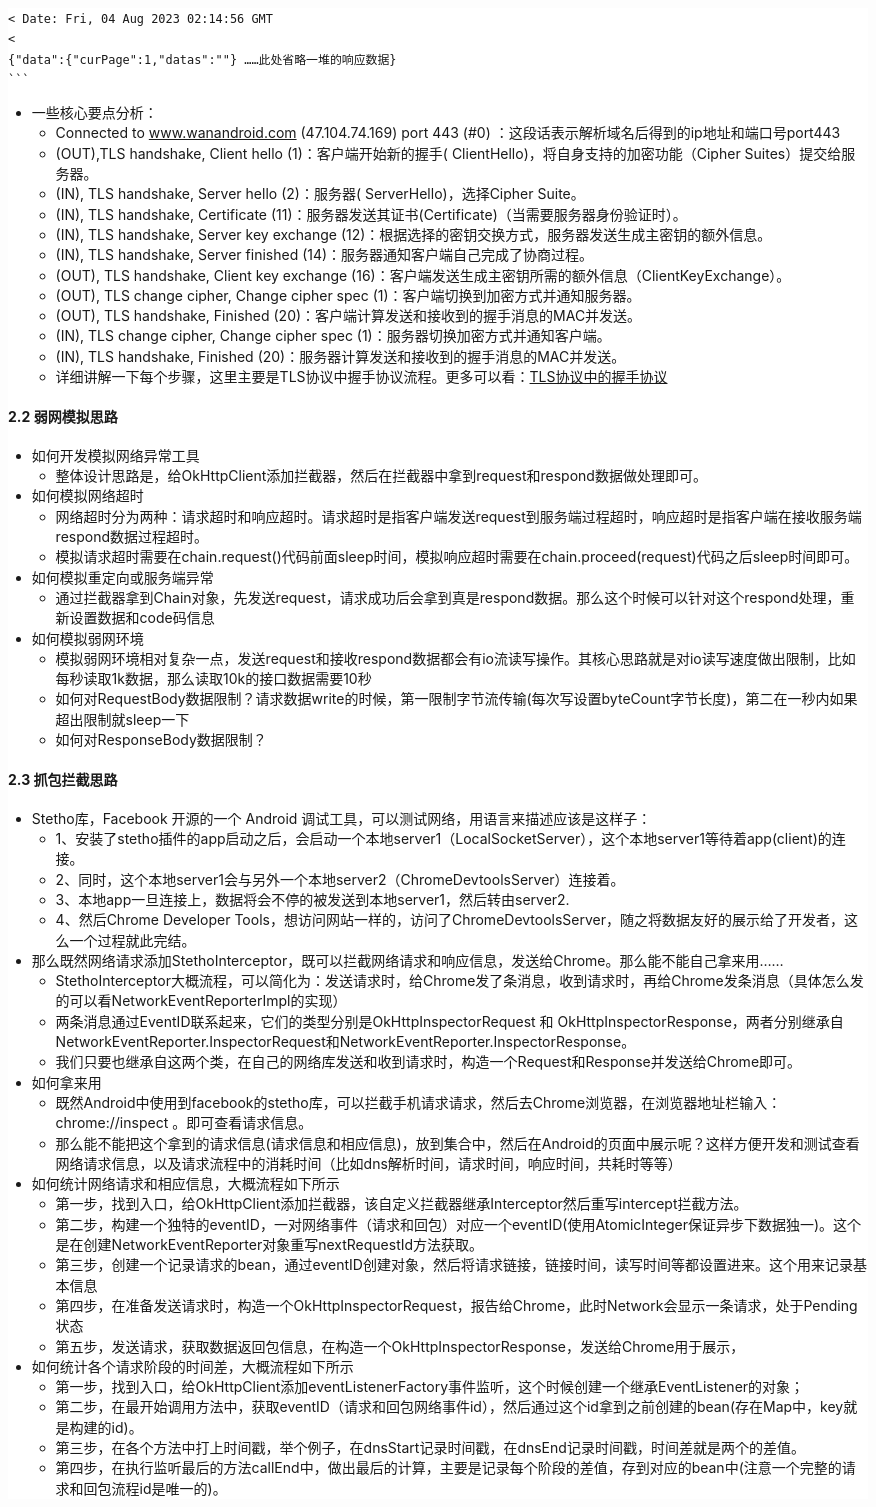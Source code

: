     < Date: Fri, 04 Aug 2023 02:14:56 GMT
    < 
    {"data":{"curPage":1,"datas":""} ……此处省略一堆的响应数据}
    ```
- 一些核心要点分析：
    - Connected to www.wanandroid.com (47.104.74.169) port 443 (#0) ：这段话表示解析域名后得到的ip地址和端口号port443
    - (OUT),TLS handshake, Client hello (1)：客户端开始新的握手( ClientHello)，将自身支持的加密功能（Cipher Suites）提交给服务器。
    - (IN), TLS handshake, Server hello (2)：服务器( ServerHello)，选择Cipher Suite。
    - (IN), TLS handshake, Certificate (11)：服务器发送其证书(Certificate)（当需要服务器身份验证时）。
    - (IN), TLS handshake, Server key exchange (12)：根据选择的密钥交换方式，服务器发送生成主密钥的额外信息。
    - (IN), TLS handshake, Server finished (14)：服务器通知客户端自己完成了协商过程。
    - (OUT), TLS handshake, Client key exchange (16)：客户端发送生成主密钥所需的额外信息（ClientKeyExchange）。
    - (OUT), TLS change cipher, Change cipher spec (1)：客户端切换到加密方式并通知服务器。
    - (OUT), TLS handshake, Finished (20)：客户端计算发送和接收到的握手消息的MAC并发送。
    - (IN), TLS change cipher, Change cipher spec (1)：服务器切换加密方式并通知客户端。
    - (IN), TLS handshake, Finished (20)：服务器计算发送和接收到的握手消息的MAC并发送。
    - 详细讲解一下每个步骤，这里主要是TLS协议中握手协议流程。更多可以看：[TLS协议中的握手协议](https://blog.csdn.net/zhbgreat/article/details/87867380)



#### 2.2 弱网模拟思路
- 如何开发模拟网络异常工具
    - 整体设计思路是，给OkHttpClient添加拦截器，然后在拦截器中拿到request和respond数据做处理即可。
- 如何模拟网络超时
    - 网络超时分为两种：请求超时和响应超时。请求超时是指客户端发送request到服务端过程超时，响应超时是指客户端在接收服务端respond数据过程超时。
    - 模拟请求超时需要在chain.request()代码前面sleep时间，模拟响应超时需要在chain.proceed(request)代码之后sleep时间即可。
- 如何模拟重定向或服务端异常
    - 通过拦截器拿到Chain对象，先发送request，请求成功后会拿到真是respond数据。那么这个时候可以针对这个respond处理，重新设置数据和code码信息
- 如何模拟弱网环境
    - 模拟弱网环境相对复杂一点，发送request和接收respond数据都会有io流读写操作。其核心思路就是对io读写速度做出限制，比如每秒读取1k数据，那么读取10k的接口数据需要10秒
    - 如何对RequestBody数据限制？请求数据write的时候，第一限制字节流传输(每次写设置byteCount字节长度)，第二在一秒内如果超出限制就sleep一下
    - 如何对ResponseBody数据限制？


#### 2.3 抓包拦截思路
- Stetho库，Facebook 开源的一个 Android 调试工具，可以测试网络，用语言来描述应该是这样子：
    - 1、安装了stetho插件的app启动之后，会启动一个本地server1（LocalSocketServer），这个本地server1等待着app(client)的连接。
    - 2、同时，这个本地server1会与另外一个本地server2（ChromeDevtoolsServer）连接着。
    - 3、本地app一旦连接上，数据将会不停的被发送到本地server1，然后转由server2.
    - 4、然后Chrome Developer Tools，想访问网站一样的，访问了ChromeDevtoolsServer，随之将数据友好的展示给了开发者，这么一个过程就此完结。
- 那么既然网络请求添加StethoInterceptor，既可以拦截网络请求和响应信息，发送给Chrome。那么能不能自己拿来用……
    - StethoInterceptor大概流程，可以简化为：发送请求时，给Chrome发了条消息，收到请求时，再给Chrome发条消息（具体怎么发的可以看NetworkEventReporterImpl的实现）
    - 两条消息通过EventID联系起来，它们的类型分别是OkHttpInspectorRequest 和 OkHttpInspectorResponse，两者分别继承自NetworkEventReporter.InspectorRequest和NetworkEventReporter.InspectorResponse。
    - 我们只要也继承自这两个类，在自己的网络库发送和收到请求时，构造一个Request和Response并发送给Chrome即可。
- 如何拿来用
    - 既然Android中使用到facebook的stetho库，可以拦截手机请求请求，然后去Chrome浏览器，在浏览器地址栏输入：chrome://inspect 。即可查看请求信息。
    - 那么能不能把这个拿到的请求信息(请求信息和相应信息)，放到集合中，然后在Android的页面中展示呢？这样方便开发和测试查看网络请求信息，以及请求流程中的消耗时间（比如dns解析时间，请求时间，响应时间，共耗时等等）
- 如何统计网络请求和相应信息，大概流程如下所示
    - 第一步，找到入口，给OkHttpClient添加拦截器，该自定义拦截器继承Interceptor然后重写intercept拦截方法。
    - 第二步，构建一个独特的eventID，一对网络事件（请求和回包）对应一个eventID(使用AtomicInteger保证异步下数据独一)。这个是在创建NetworkEventReporter对象重写nextRequestId方法获取。
    - 第三步，创建一个记录请求的bean，通过eventID创建对象，然后将请求链接，链接时间，读写时间等都设置进来。这个用来记录基本信息
    - 第四步，在准备发送请求时，构造一个OkHttpInspectorRequest，报告给Chrome，此时Network会显示一条请求，处于Pending状态
    - 第五步，发送请求，获取数据返回包信息，在构造一个OkHttpInspectorResponse，发送给Chrome用于展示，
- 如何统计各个请求阶段的时间差，大概流程如下所示
    - 第一步，找到入口，给OkHttpClient添加eventListenerFactory事件监听，这个时候创建一个继承EventListener的对象；
    - 第二步，在最开始调用方法中，获取eventID（请求和回包网络事件id），然后通过这个id拿到之前创建的bean(存在Map中，key就是构建的id)。
    - 第三步，在各个方法中打上时间戳，举个例子，在dnsStart记录时间戳，在dnsEnd记录时间戳，时间差就是两个的差值。
    - 第四步，在执行监听最后的方法callEnd中，做出最后的计算，主要是记录每个阶段的差值，存到对应的bean中(注意一个完整的请求和回包流程id是唯一的)。
